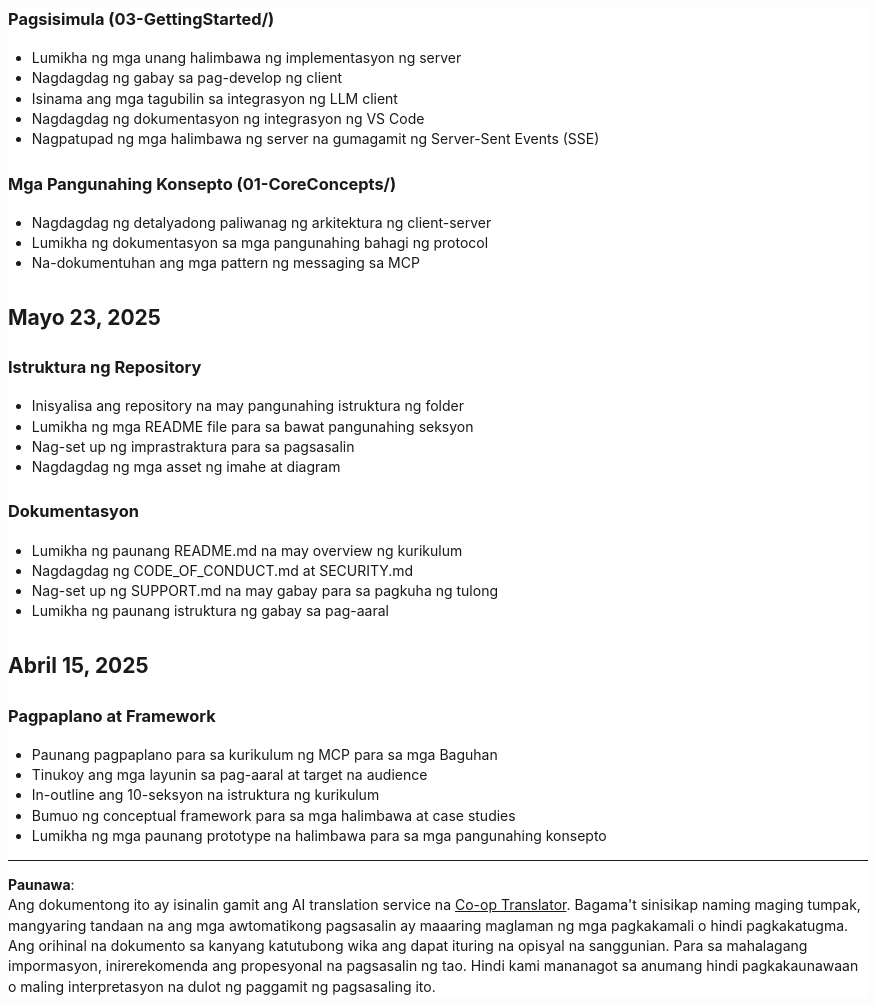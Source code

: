 ### Pagsisimula (03-GettingStarted/)
- Lumikha ng mga unang halimbawa ng implementasyon ng server
- Nagdagdag ng gabay sa pag-develop ng client
- Isinama ang mga tagubilin sa integrasyon ng LLM client
- Nagdagdag ng dokumentasyon ng integrasyon ng VS Code
- Nagpatupad ng mga halimbawa ng server na gumagamit ng Server-Sent Events (SSE)

### Mga Pangunahing Konsepto (01-CoreConcepts/)
- Nagdagdag ng detalyadong paliwanag ng arkitektura ng client-server
- Lumikha ng dokumentasyon sa mga pangunahing bahagi ng protocol
- Na-dokumentuhan ang mga pattern ng messaging sa MCP

## Mayo 23, 2025

### Istruktura ng Repository
- Inisyalisa ang repository na may pangunahing istruktura ng folder
- Lumikha ng mga README file para sa bawat pangunahing seksyon
- Nag-set up ng imprastraktura para sa pagsasalin
- Nagdagdag ng mga asset ng imahe at diagram

### Dokumentasyon
- Lumikha ng paunang README.md na may overview ng kurikulum
- Nagdagdag ng CODE_OF_CONDUCT.md at SECURITY.md
- Nag-set up ng SUPPORT.md na may gabay para sa pagkuha ng tulong
- Lumikha ng paunang istruktura ng gabay sa pag-aaral

## Abril 15, 2025

### Pagpaplano at Framework
- Paunang pagpaplano para sa kurikulum ng MCP para sa mga Baguhan
- Tinukoy ang mga layunin sa pag-aaral at target na audience
- In-outline ang 10-seksyon na istruktura ng kurikulum
- Bumuo ng conceptual framework para sa mga halimbawa at case studies
- Lumikha ng mga paunang prototype na halimbawa para sa mga pangunahing konsepto

---

**Paunawa**:  
Ang dokumentong ito ay isinalin gamit ang AI translation service na [Co-op Translator](https://github.com/Azure/co-op-translator). Bagama't sinisikap naming maging tumpak, mangyaring tandaan na ang mga awtomatikong pagsasalin ay maaaring maglaman ng mga pagkakamali o hindi pagkakatugma. Ang orihinal na dokumento sa kanyang katutubong wika ang dapat ituring na opisyal na sanggunian. Para sa mahalagang impormasyon, inirerekomenda ang propesyonal na pagsasalin ng tao. Hindi kami mananagot sa anumang hindi pagkakaunawaan o maling interpretasyon na dulot ng paggamit ng pagsasaling ito.